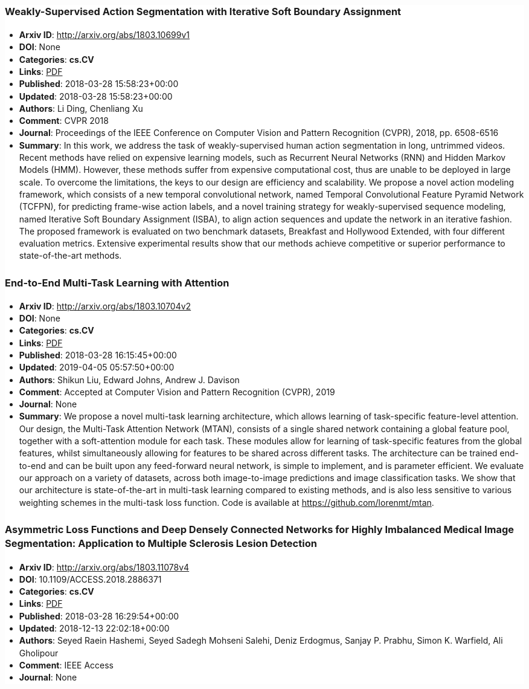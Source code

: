 

### Weakly-Supervised Action Segmentation with Iterative Soft Boundary Assignment
- **Arxiv ID**: http://arxiv.org/abs/1803.10699v1
- **DOI**: None
- **Categories**: **cs.CV**
- **Links**: [PDF](http://arxiv.org/pdf/1803.10699v1)
- **Published**: 2018-03-28 15:58:23+00:00
- **Updated**: 2018-03-28 15:58:23+00:00
- **Authors**: Li Ding, Chenliang Xu
- **Comment**: CVPR 2018
- **Journal**: Proceedings of the IEEE Conference on Computer Vision and Pattern
  Recognition (CVPR), 2018, pp. 6508-6516
- **Summary**: In this work, we address the task of weakly-supervised human action segmentation in long, untrimmed videos. Recent methods have relied on expensive learning models, such as Recurrent Neural Networks (RNN) and Hidden Markov Models (HMM). However, these methods suffer from expensive computational cost, thus are unable to be deployed in large scale. To overcome the limitations, the keys to our design are efficiency and scalability. We propose a novel action modeling framework, which consists of a new temporal convolutional network, named Temporal Convolutional Feature Pyramid Network (TCFPN), for predicting frame-wise action labels, and a novel training strategy for weakly-supervised sequence modeling, named Iterative Soft Boundary Assignment (ISBA), to align action sequences and update the network in an iterative fashion. The proposed framework is evaluated on two benchmark datasets, Breakfast and Hollywood Extended, with four different evaluation metrics. Extensive experimental results show that our methods achieve competitive or superior performance to state-of-the-art methods.



### End-to-End Multi-Task Learning with Attention
- **Arxiv ID**: http://arxiv.org/abs/1803.10704v2
- **DOI**: None
- **Categories**: **cs.CV**
- **Links**: [PDF](http://arxiv.org/pdf/1803.10704v2)
- **Published**: 2018-03-28 16:15:45+00:00
- **Updated**: 2019-04-05 05:57:50+00:00
- **Authors**: Shikun Liu, Edward Johns, Andrew J. Davison
- **Comment**: Accepted at Computer Vision and Pattern Recognition (CVPR), 2019
- **Journal**: None
- **Summary**: We propose a novel multi-task learning architecture, which allows learning of task-specific feature-level attention. Our design, the Multi-Task Attention Network (MTAN), consists of a single shared network containing a global feature pool, together with a soft-attention module for each task. These modules allow for learning of task-specific features from the global features, whilst simultaneously allowing for features to be shared across different tasks. The architecture can be trained end-to-end and can be built upon any feed-forward neural network, is simple to implement, and is parameter efficient. We evaluate our approach on a variety of datasets, across both image-to-image predictions and image classification tasks. We show that our architecture is state-of-the-art in multi-task learning compared to existing methods, and is also less sensitive to various weighting schemes in the multi-task loss function. Code is available at https://github.com/lorenmt/mtan.



### Asymmetric Loss Functions and Deep Densely Connected Networks for Highly Imbalanced Medical Image Segmentation: Application to Multiple Sclerosis Lesion Detection
- **Arxiv ID**: http://arxiv.org/abs/1803.11078v4
- **DOI**: 10.1109/ACCESS.2018.2886371
- **Categories**: **cs.CV**
- **Links**: [PDF](http://arxiv.org/pdf/1803.11078v4)
- **Published**: 2018-03-28 16:29:54+00:00
- **Updated**: 2018-12-13 22:02:18+00:00
- **Authors**: Seyed Raein Hashemi, Seyed Sadegh Mohseni Salehi, Deniz Erdogmus, Sanjay P. Prabhu, Simon K. Warfield, Ali Gholipour
- **Comment**: IEEE Access
- **Journal**: None